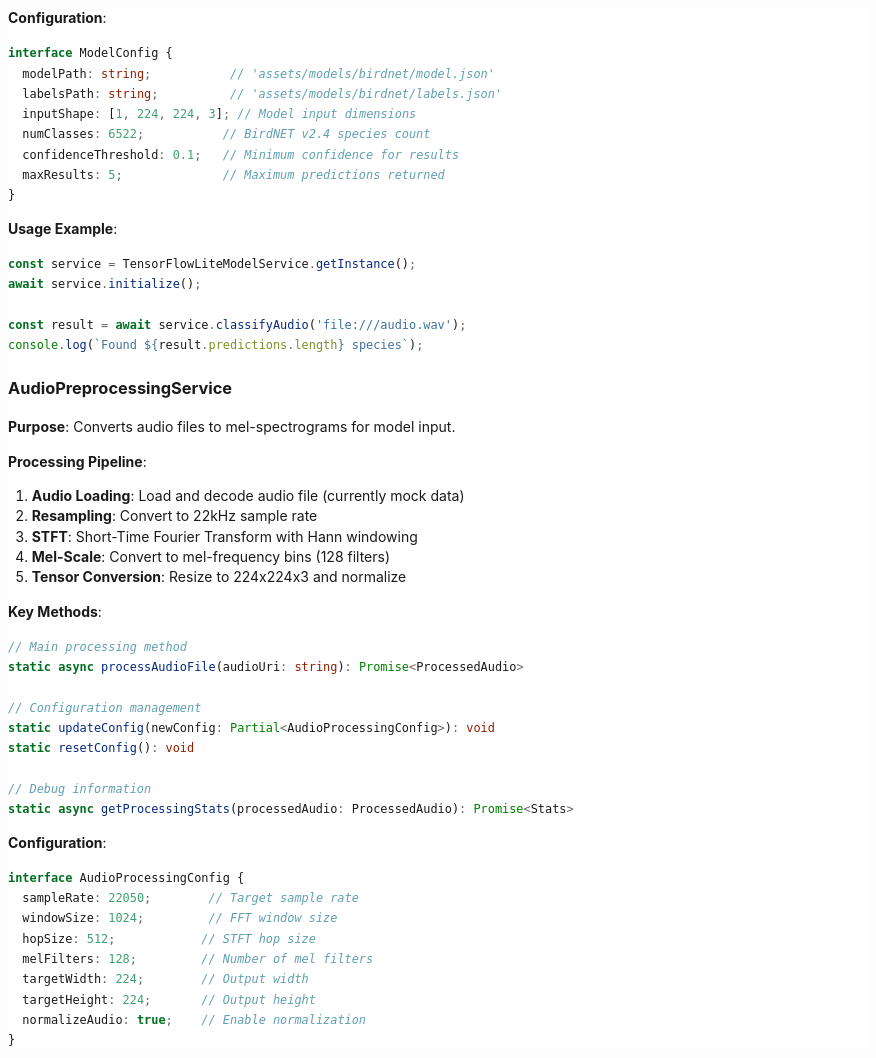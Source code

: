 **Configuration**:
```typescript
interface ModelConfig {
  modelPath: string;           // 'assets/models/birdnet/model.json'
  labelsPath: string;          // 'assets/models/birdnet/labels.json'
  inputShape: [1, 224, 224, 3]; // Model input dimensions
  numClasses: 6522;           // BirdNET v2.4 species count
  confidenceThreshold: 0.1;   // Minimum confidence for results
  maxResults: 5;              // Maximum predictions returned
}
```

**Usage Example**:
```typescript
const service = TensorFlowLiteModelService.getInstance();
await service.initialize();

const result = await service.classifyAudio('file:///audio.wav');
console.log(`Found ${result.predictions.length} species`);
```

### AudioPreprocessingService

**Purpose**: Converts audio files to mel-spectrograms for model input.

**Processing Pipeline**:
1. **Audio Loading**: Load and decode audio file (currently mock data)
2. **Resampling**: Convert to 22kHz sample rate
3. **STFT**: Short-Time Fourier Transform with Hann windowing
4. **Mel-Scale**: Convert to mel-frequency bins (128 filters)
5. **Tensor Conversion**: Resize to 224x224x3 and normalize

**Key Methods**:

```typescript
// Main processing method
static async processAudioFile(audioUri: string): Promise<ProcessedAudio>

// Configuration management
static updateConfig(newConfig: Partial<AudioProcessingConfig>): void
static resetConfig(): void

// Debug information
static async getProcessingStats(processedAudio: ProcessedAudio): Promise<Stats>
```

**Configuration**:
```typescript
interface AudioProcessingConfig {
  sampleRate: 22050;        // Target sample rate
  windowSize: 1024;         // FFT window size
  hopSize: 512;            // STFT hop size
  melFilters: 128;         // Number of mel filters
  targetWidth: 224;        // Output width
  targetHeight: 224;       // Output height
  normalizeAudio: true;    // Enable normalization
}
```
